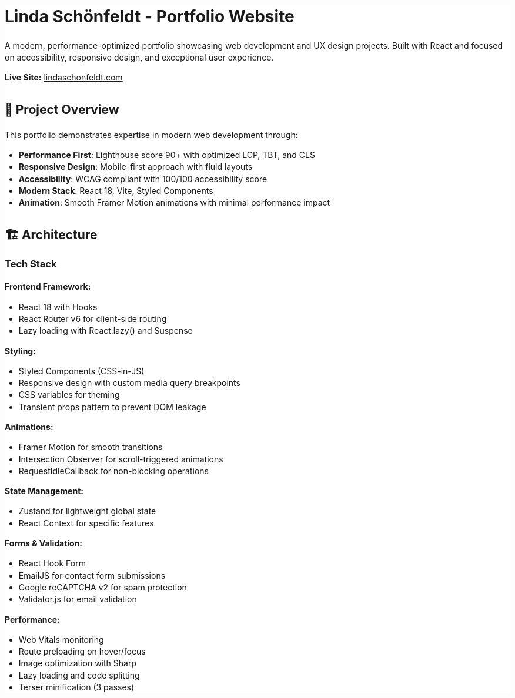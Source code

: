 # Linda Schönfeldt - Portfolio Website

A modern, performance-optimized portfolio showcasing web development and UX design projects. Built with React and focused on accessibility, responsive design, and exceptional user experience.

**Live Site:** [lindaschonfeldt.com](https://lindaschonfeldt.com)

## 🎯 Project Overview

This portfolio demonstrates expertise in modern web development through:

- **Performance First**: Lighthouse score 90+ with optimized LCP, TBT, and CLS
- **Responsive Design**: Mobile-first approach with fluid layouts
- **Accessibility**: WCAG compliant with 100/100 accessibility score
- **Modern Stack**: React 18, Vite, Styled Components
- **Animation**: Smooth Framer Motion animations with minimal performance impact

## 🏗️ Architecture

### Tech Stack

**Frontend Framework:**

- React 18 with Hooks
- React Router v6 for client-side routing
- Lazy loading with React.lazy() and Suspense

**Styling:**

- Styled Components (CSS-in-JS)
- Responsive design with custom media query breakpoints
- CSS variables for theming
- Transient props pattern to prevent DOM leakage

**Animations:**

- Framer Motion for smooth transitions
- Intersection Observer for scroll-triggered animations
- RequestIdleCallback for non-blocking operations

**State Management:**

- Zustand for lightweight global state
- React Context for specific features

**Forms & Validation:**

- React Hook Form
- EmailJS for contact form submissions
- Google reCAPTCHA v2 for spam protection
- Validator.js for email validation

**Performance:**

- Web Vitals monitoring
- Route preloading on hover/focus
- Image optimization with Sharp
- Lazy loading and code splitting
- Terser minification (3 passes)
